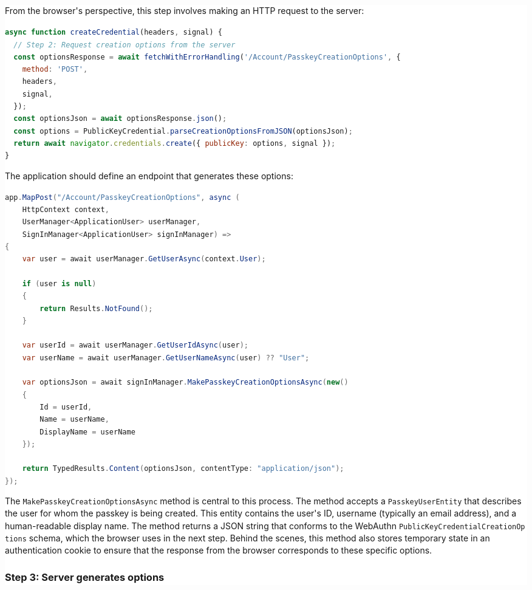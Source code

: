 From the browser's perspective, this step involves making an HTTP request to the server:

```javascript
async function createCredential(headers, signal) {
  // Step 2: Request creation options from the server
  const optionsResponse = await fetchWithErrorHandling('/Account/PasskeyCreationOptions', {
    method: 'POST',
    headers,
    signal,
  });
  const optionsJson = await optionsResponse.json();
  const options = PublicKeyCredential.parseCreationOptionsFromJSON(optionsJson);
  return await navigator.credentials.create({ publicKey: options, signal });
}
```

The application should define an endpoint that generates these options:

```csharp
app.MapPost("/Account/PasskeyCreationOptions", async (
    HttpContext context,
    UserManager<ApplicationUser> userManager,
    SignInManager<ApplicationUser> signInManager) =>
{
    var user = await userManager.GetUserAsync(context.User);

    if (user is null)
    {
        return Results.NotFound();
    }

    var userId = await userManager.GetUserIdAsync(user);
    var userName = await userManager.GetUserNameAsync(user) ?? "User";
    
    var optionsJson = await signInManager.MakePasskeyCreationOptionsAsync(new()
    {
        Id = userId,
        Name = userName,
        DisplayName = userName
    });
    
    return TypedResults.Content(optionsJson, contentType: "application/json");
});
```

The `MakePasskeyCreationOptionsAsync` method is central to this process. The method accepts a `PasskeyUserEntity` that describes the user for whom the passkey is being created. This entity contains the user's ID, username (typically an email address), and a human-readable display name. The method returns a JSON string that conforms to the WebAuthn `PublicKeyCredentialCreationOptions` schema, which the browser uses in the next step. Behind the scenes, this method also stores temporary state in an authentication cookie to ensure that the response from the browser corresponds to these specific options.

### Step 3: Server generates options
